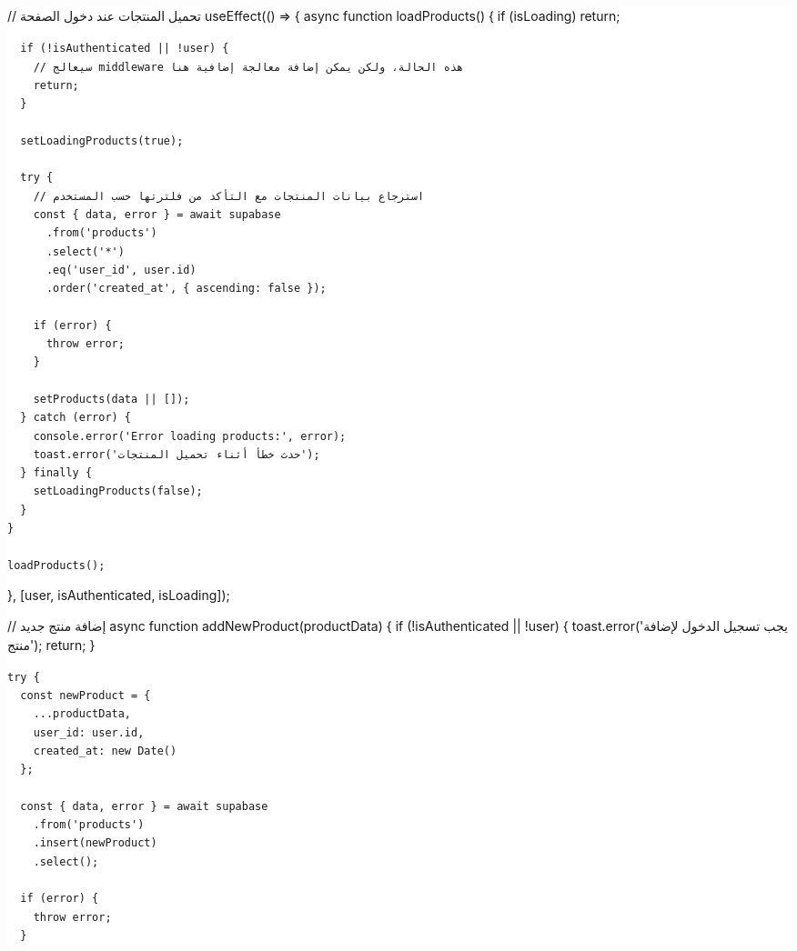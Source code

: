   // تحميل المنتجات عند دخول الصفحة
  useEffect(() => {
    async function loadProducts() {
      if (isLoading) return;
      
      if (!isAuthenticated || !user) {
        // سيعالج middleware هذه الحالة، ولكن يمكن إضافة معالجة إضافية هنا
        return;
      }
      
      setLoadingProducts(true);
      
      try {
        // استرجاع بيانات المنتجات مع التأكد من فلترتها حسب المستخدم
        const { data, error } = await supabase
          .from('products')
          .select('*')
          .eq('user_id', user.id)
          .order('created_at', { ascending: false });
          
        if (error) {
          throw error;
        }
        
        setProducts(data || []);
      } catch (error) {
        console.error('Error loading products:', error);
        toast.error('حدث خطأ أثناء تحميل المنتجات');
      } finally {
        setLoadingProducts(false);
      }
    }
    
    loadProducts();
  }, [user, isAuthenticated, isLoading]);

  // إضافة منتج جديد
  async function addNewProduct(productData) {
    if (!isAuthenticated || !user) {
      toast.error('يجب تسجيل الدخول لإضافة منتج');
      return;
    }
    
    try {
      const newProduct = {
        ...productData,
        user_id: user.id,
        created_at: new Date()
      };
      
      const { data, error } = await supabase
        .from('products')
        .insert(newProduct)
        .select();
        
      if (error) {
        throw error;
      }
      